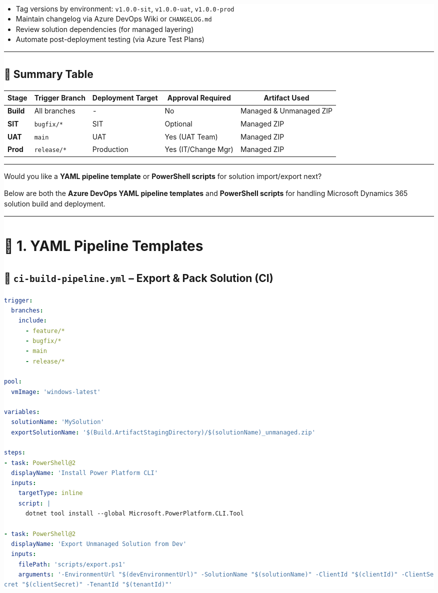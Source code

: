 * Tag versions by environment: `v1.0.0-sit`, `v1.0.0-uat`, `v1.0.0-prod`
* Maintain changelog via Azure DevOps Wiki or `CHANGELOG.md`
* Review solution dependencies (for managed layering)
* Automate post-deployment testing (via Azure Test Plans)

---

## 🧭 **Summary Table**

| Stage     | Trigger Branch | Deployment Target | Approval Required   | Artifact Used           |
| --------- | -------------- | ----------------- | ------------------- | ----------------------- |
| **Build** | All branches   | -                 | No                  | Managed & Unmanaged ZIP |
| **SIT**   | `bugfix/*`     | SIT               | Optional            | Managed ZIP             |
| **UAT**   | `main`         | UAT               | Yes (UAT Team)      | Managed ZIP             |
| **Prod**  | `release/*`    | Production        | Yes (IT/Change Mgr) | Managed ZIP             |

---

Would you like a **YAML pipeline template** or **PowerShell scripts** for solution import/export next?

Below are both the **Azure DevOps YAML pipeline templates** and **PowerShell scripts** for handling Microsoft Dynamics 365 solution build and deployment.

---

# 🧾 **1. YAML Pipeline Templates**

## 📌 `ci-build-pipeline.yml` – Export & Pack Solution (CI)

```yaml
trigger:
  branches:
    include:
      - feature/*
      - bugfix/*
      - main
      - release/*

pool:
  vmImage: 'windows-latest'

variables:
  solutionName: 'MySolution'
  exportSolutionName: '$(Build.ArtifactStagingDirectory)/$(solutionName)_unmanaged.zip'

steps:
- task: PowerShell@2
  displayName: 'Install Power Platform CLI'
  inputs:
    targetType: inline
    script: |
      dotnet tool install --global Microsoft.PowerPlatform.CLI.Tool

- task: PowerShell@2
  displayName: 'Export Unmanaged Solution from Dev'
  inputs:
    filePath: 'scripts/export.ps1'
    arguments: '-EnvironmentUrl "$(devEnvironmentUrl)" -SolutionName "$(solutionName)" -ClientId "$(clientId)" -ClientSecret "$(clientSecret)" -TenantId "$(tenantId)"'

```